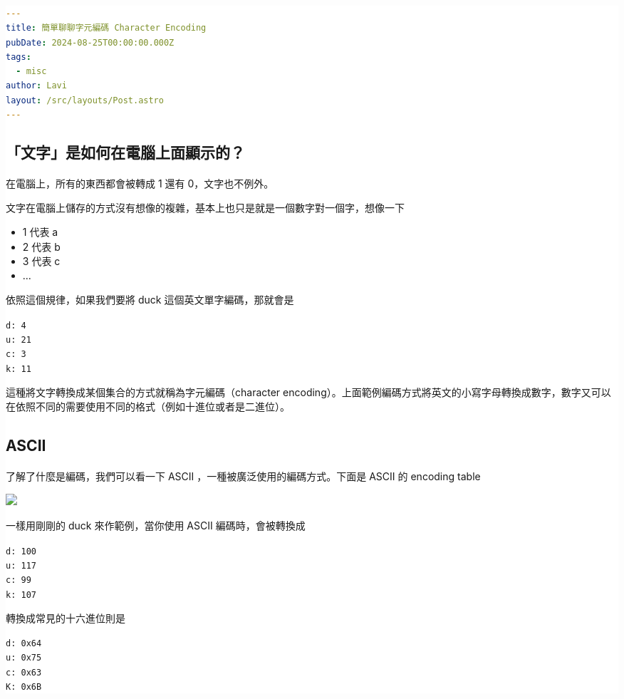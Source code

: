 ```yaml
---
title: 簡單聊聊字元編碼 Character Encoding
pubDate: 2024-08-25T00:00:00.000Z
tags:
  - misc
author: Lavi
layout: /src/layouts/Post.astro
---
```


## 「文字」是如何在電腦上面顯示的？

在電腦上，所有的東西都會被轉成 1 還有 0，文字也不例外。

文字在電腦上儲存的方式沒有想像的複雜，基本上也只是就是一個數字對一個字，想像一下

- 1 代表 a
- 2 代表 b
- 3 代表 c 
- ...

依照這個規律，如果我們要將 duck 這個英文單字編碼，那就會是

```
d: 4
u: 21
c: 3
k: 11
```


這種將文字轉換成某個集合的方式就稱為字元編碼（character encoding）。上面範例編碼方式將英文的小寫字母轉換成數字，數字又可以在依照不同的需要使用不同的格式（例如十進位或者是二進位）。

## ASCII

了解了什麼是編碼，我們可以看一下 ASCII ，一種被廣泛使用的編碼方式。下面是 ASCII 的 encoding table

![](/assets/images/post/20240825_char-encoding_1.png)

一樣用剛剛的 duck 來作範例，當你使用 ASCII 編碼時，會被轉換成

```
d: 100
u: 117
c: 99
k: 107
```

轉換成常見的十六進位則是

```
d: 0x64
u: 0x75
c: 0x63
K: 0x6B
```
